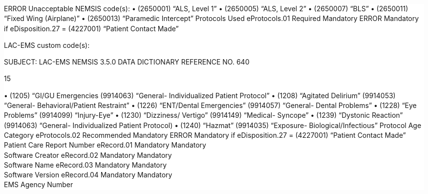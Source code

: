 ERROR 
Unacceptable NEMSIS 
code(s): 
• (2650001) “ALS, Level 
1” 
• (2650005) “ALS, Level 
2” 
• (2650007) “BLS” 
• (2650011) “Fixed Wing 
(Airplane)” 
• (2650013) “Paramedic 
Intercept” 
Protocols Used  eProtocols.01 Required Mandatory ERROR 
Mandatory if eDisposition.27 
= (4227001) “Patient 
Contact Made” 
 
LAC-EMS custom code(s): 

SUBJECT:  LAC-EMS NEMSIS 3.5.0 DATA DICTIONARY                    REFERENCE NO. 640 
 
15 
 
• (1205) “GI/GU 
Emergencies 
(9914063) “General-
Individualized Patient 
Protocol” 
• (1208) “Agitated 
Delirium” 
(9914053) “General-
Behavioral/Patient 
Restraint” 
• (1226) “ENT/Dental 
Emergencies” 
(9914057) “General-
Dental Problems” 
• (1228) “Eye Problems” 
(9914099) “Injury-Eye” 
• (1230) “Dizziness/ 
Vertigo” 
(9914149) “Medical-
Syncope” 
• (1239) “Dystonic 
Reaction”  
(9914063) “General-
Individualized Patient 
Protocol) 
• (1240) “Hazmat” 
(9914035) “Exposure-
Biological/Infectious” 
Protocol Age 
Category 
eProtocols.02 Recommended Mandatory ERROR 
Mandatory if eDisposition.27 
= (4227001) “Patient 
Contact Made” 
Patient Care 
Report Number 
eRecord.01 Mandatory Mandatory  
Software Creator eRecord.02 Mandatory Mandatory  
Software Name eRecord.03 Mandatory Mandatory  
Software Version eRecord.04 Mandatory Mandatory  
EMS Agency 
Number 